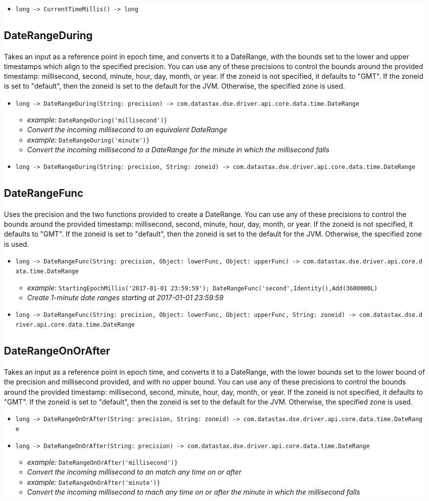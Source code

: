 
- `long -> CurrentTimeMillis() -> long`

## DateRangeDuring

Takes an input as a reference point in epoch time, and converts it to a DateRange, with the bounds set to the lower and upper timestamps which align to the specified precision. You can use any of these precisions to control the bounds around the provided timestamp: millisecond, second, minute, hour, day, month, or year. If the zoneid is not specified, it defaults to "GMT". If the zoneid is set to "default", then the zoneid is set to the default for the JVM. Otherwise, the specified zone is used.

- `long -> DateRangeDuring(String: precision) -> com.datastax.dse.driver.api.core.data.time.DateRange`
  - *example:* `DateRangeDuring('millisecond')}`
  - *Convert the incoming millisecond to an equivalent DateRange*
  - *example:* `DateRangeDuring('minute')}`
  - *Convert the incoming millisecond to a DateRange for the minute in which the millisecond falls*

- `long -> DateRangeDuring(String: precision, String: zoneid) -> com.datastax.dse.driver.api.core.data.time.DateRange`

## DateRangeFunc

Uses the precision and the two functions provided to create a DateRange. You can use any of these precisions to control the bounds around the provided timestamp: millisecond, second, minute, hour, day, month, or year. If the zoneid is not specified, it defaults to "GMT". If the zoneid is set to "default", then the zoneid is set to the default for the JVM. Otherwise, the specified zone is used.

- `long -> DateRangeFunc(String: precision, Object: lowerFunc, Object: upperFunc) -> com.datastax.dse.driver.api.core.data.time.DateRange`
  - *example:* `StartingEpochMillis('2017-01-01 23:59:59'); DateRangeFunc('second',Identity(),Add(3600000L)`
  - *Create 1-minute date ranges starting at 2017-01-01 23:59:59*

- `long -> DateRangeFunc(String: precision, Object: lowerFunc, Object: upperFunc, String: zoneid) -> com.datastax.dse.driver.api.core.data.time.DateRange`

## DateRangeOnOrAfter

Takes an input as a reference point in epoch time, and converts it to a DateRange, with the lower bounds set to the lower bound of the precision and millisecond provided, and with no upper bound. You can use any of these precisions to control the bounds around the provided timestamp: millisecond, second, minute, hour, day, month, or year. If the zoneid is not specified, it defaults to "GMT". If the zoneid is set to "default", then the zoneid is set to the default for the JVM. Otherwise, the specified zone is used.

- `long -> DateRangeOnOrAfter(String: precision, String: zoneid) -> com.datastax.dse.driver.api.core.data.time.DateRange`

- `long -> DateRangeOnOrAfter(String: precision) -> com.datastax.dse.driver.api.core.data.time.DateRange`
  - *example:* `DateRangeOnOrAfter('millisecond')}`
  - *Convert the incoming millisecond to an match any time on or after*
  - *example:* `DateRangeOnOrAfter('minute')}`
  - *Convert the incoming millisecond to mach any time on or after the minute in which the millisecond falls*
